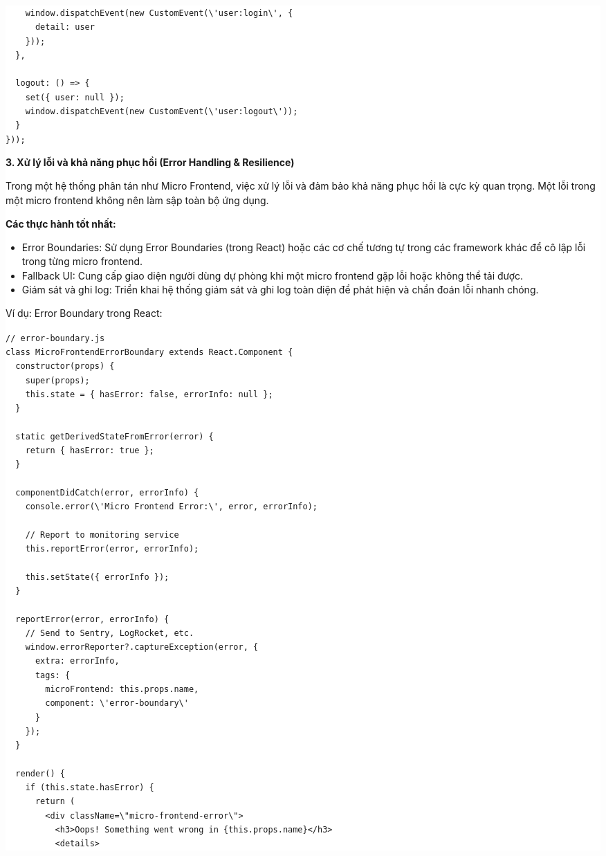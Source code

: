 ```
    window.dispatchEvent(new CustomEvent(\'user:login\', {
      detail: user
    }));
  },

  logout: () => {
    set({ user: null });
    window.dispatchEvent(new CustomEvent(\'user:logout\'));
  }
}));
```

**3. Xử lý lỗi và khả năng phục hồi (Error Handling & Resilience)**

Trong một hệ thống phân tán như Micro Frontend, việc xử lý lỗi và đảm bảo khả năng phục hồi là cực kỳ quan trọng. Một lỗi trong một micro frontend không nên làm sập toàn bộ ứng dụng.

**Các thực hành tốt nhất:**

- Error Boundaries: Sử dụng Error Boundaries (trong React) hoặc các cơ chế tương tự trong các framework khác để cô lập lỗi trong từng micro frontend.
- Fallback UI: Cung cấp giao diện người dùng dự phòng khi một micro frontend gặp lỗi hoặc không thể tải được.
- Giám sát và ghi log: Triển khai hệ thống giám sát và ghi log toàn diện để phát hiện và chẩn đoán lỗi nhanh chóng.

Ví dụ: Error Boundary trong React:

```
// error-boundary.js
class MicroFrontendErrorBoundary extends React.Component {
  constructor(props) {
    super(props);
    this.state = { hasError: false, errorInfo: null };
  }

  static getDerivedStateFromError(error) {
    return { hasError: true };
  }

  componentDidCatch(error, errorInfo) {
    console.error(\'Micro Frontend Error:\', error, errorInfo);

    // Report to monitoring service
    this.reportError(error, errorInfo);

    this.setState({ errorInfo });
  }

  reportError(error, errorInfo) {
    // Send to Sentry, LogRocket, etc.
    window.errorReporter?.captureException(error, {
      extra: errorInfo,
      tags: {
        microFrontend: this.props.name,
        component: \'error-boundary\'
      }
    });
  }

  render() {
    if (this.state.hasError) {
      return (
        <div className=\"micro-frontend-error\">
          <h3>Oops! Something went wrong in {this.props.name}</h3>
          <details>
```